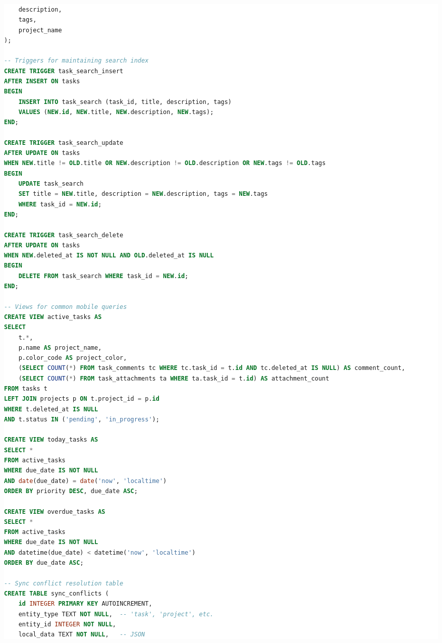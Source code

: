 ```sql
    description,
    tags,
    project_name
);

-- Triggers for maintaining search index
CREATE TRIGGER task_search_insert
AFTER INSERT ON tasks
BEGIN
    INSERT INTO task_search (task_id, title, description, tags)
    VALUES (NEW.id, NEW.title, NEW.description, NEW.tags);
END;

CREATE TRIGGER task_search_update
AFTER UPDATE ON tasks
WHEN NEW.title != OLD.title OR NEW.description != OLD.description OR NEW.tags != OLD.tags
BEGIN
    UPDATE task_search
    SET title = NEW.title, description = NEW.description, tags = NEW.tags
    WHERE task_id = NEW.id;
END;

CREATE TRIGGER task_search_delete
AFTER UPDATE ON tasks
WHEN NEW.deleted_at IS NOT NULL AND OLD.deleted_at IS NULL
BEGIN
    DELETE FROM task_search WHERE task_id = NEW.id;
END;

-- Views for common mobile queries
CREATE VIEW active_tasks AS
SELECT
    t.*,
    p.name AS project_name,
    p.color_code AS project_color,
    (SELECT COUNT(*) FROM task_comments tc WHERE tc.task_id = t.id AND tc.deleted_at IS NULL) AS comment_count,
    (SELECT COUNT(*) FROM task_attachments ta WHERE ta.task_id = t.id) AS attachment_count
FROM tasks t
LEFT JOIN projects p ON t.project_id = p.id
WHERE t.deleted_at IS NULL
AND t.status IN ('pending', 'in_progress');

CREATE VIEW today_tasks AS
SELECT *
FROM active_tasks
WHERE due_date IS NOT NULL
AND date(due_date) = date('now', 'localtime')
ORDER BY priority DESC, due_date ASC;

CREATE VIEW overdue_tasks AS
SELECT *
FROM active_tasks
WHERE due_date IS NOT NULL
AND datetime(due_date) < datetime('now', 'localtime')
ORDER BY due_date ASC;

-- Sync conflict resolution table
CREATE TABLE sync_conflicts (
    id INTEGER PRIMARY KEY AUTOINCREMENT,
    entity_type TEXT NOT NULL,  -- 'task', 'project', etc.
    entity_id INTEGER NOT NULL,
    local_data TEXT NOT NULL,   -- JSON
```